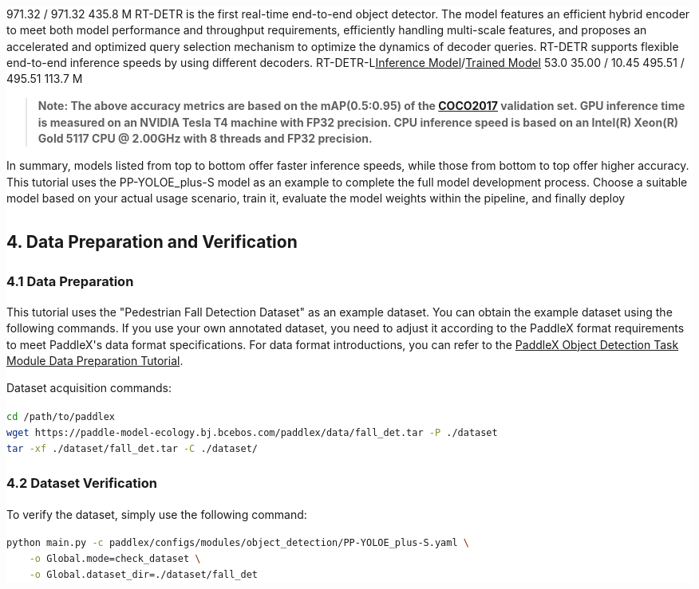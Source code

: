 <td>971.32 / 971.32</td>
<td>435.8 M</td>
<td rowspan="2">RT-DETR is the first real-time end-to-end object detector. The model features an efficient hybrid encoder to meet both model performance and throughput requirements, efficiently handling multi-scale features, and proposes an accelerated and optimized query selection mechanism to optimize the dynamics of decoder queries. RT-DETR supports flexible end-to-end inference speeds by using different decoders.</td>
</tr>
<tr>
<td>RT-DETR-L</td><td><a href="https://paddle-model-ecology.bj.bcebos.com/paddlex/official_inference_model/paddle3.0.0/RT-DETR-L_infer.tar">Inference Model</a>/<a href="https://paddle-model-ecology.bj.bcebos.com/paddlex/official_pretrained_model/RT-DETR-L_pretrained.pdparams">Trained Model</a></td>
<td>53.0</td>
<td>35.00 / 10.45</td>
<td>495.51 / 495.51</td>
<td>113.7 M</td>
</tr>
</table>

> <b>Note: The above accuracy metrics are based on the mAP(0.5:0.95) of the [COCO2017](https://cocodataset.org/#home) validation set. GPU inference time is measured on an NVIDIA Tesla T4 machine with FP32 precision. CPU inference speed is based on an Intel(R) Xeon(R) Gold 5117 CPU @ 2.00GHz with 8 threads and FP32 precision.</b>

In summary, models listed from top to bottom offer faster inference speeds, while those from bottom to top offer higher accuracy. This tutorial uses the PP-YOLOE_plus-S model as an example to complete the full model development process. Choose a suitable model based on your actual usage scenario, train it, evaluate the model weights within the pipeline, and finally deploy

## 4. Data Preparation and Verification
### 4.1 Data Preparation

This tutorial uses the "Pedestrian Fall Detection Dataset" as an example dataset. You can obtain the example dataset using the following commands. If you use your own annotated dataset, you need to adjust it according to the PaddleX format requirements to meet PaddleX's data format specifications. For data format introductions, you can refer to the [PaddleX Object Detection Task Module Data Preparation Tutorial](../data_annotations/cv_modules/object_detection.en.md).

Dataset acquisition commands:
```bash
cd /path/to/paddlex
wget https://paddle-model-ecology.bj.bcebos.com/paddlex/data/fall_det.tar -P ./dataset
tar -xf ./dataset/fall_det.tar -C ./dataset/
```

### 4.2 Dataset Verification

To verify the dataset, simply use the following command:

```bash
python main.py -c paddlex/configs/modules/object_detection/PP-YOLOE_plus-S.yaml \
    -o Global.mode=check_dataset \
    -o Global.dataset_dir=./dataset/fall_det
```
